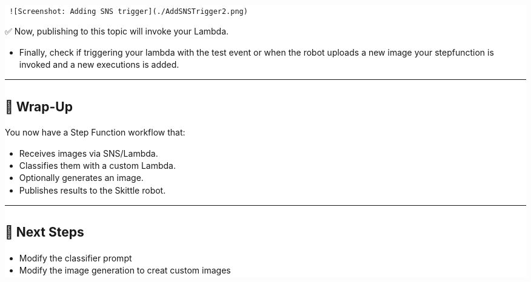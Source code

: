      ![Screenshot: Adding SNS trigger](./AddSNSTrigger2.png)

   ✅ Now, publishing to this topic will invoke your Lambda.  

  - Finally, check if triggering your lambda with the test event or when the robot uploads a new image your stepfunction is invoked and a new executions is added.

---

## 🎉 Wrap-Up

You now have a Step Function workflow that:

- Receives images via SNS/Lambda.
- Classifies them with a custom Lambda.
- Optionally generates an image.
- Publishes results to the Skittle robot.

---

## 🚀 Next Steps

- Modify the classifier prompt
- Modify the image generation to creat custom images

